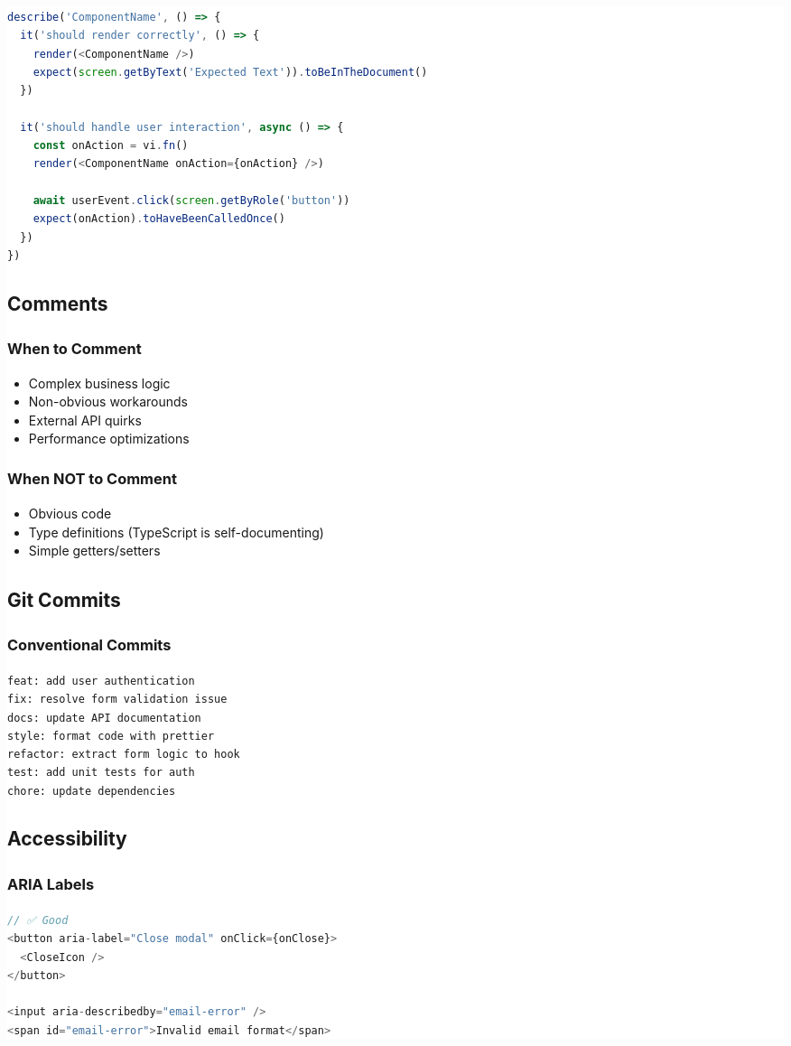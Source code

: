 ```typescript
describe('ComponentName', () => {
  it('should render correctly', () => {
    render(<ComponentName />)
    expect(screen.getByText('Expected Text')).toBeInTheDocument()
  })

  it('should handle user interaction', async () => {
    const onAction = vi.fn()
    render(<ComponentName onAction={onAction} />)

    await userEvent.click(screen.getByRole('button'))
    expect(onAction).toHaveBeenCalledOnce()
  })
})
```

## Comments

### When to Comment

- Complex business logic
- Non-obvious workarounds
- External API quirks
- Performance optimizations

### When NOT to Comment

- Obvious code
- Type definitions (TypeScript is self-documenting)
- Simple getters/setters

## Git Commits

### Conventional Commits

```
feat: add user authentication
fix: resolve form validation issue
docs: update API documentation
style: format code with prettier
refactor: extract form logic to hook
test: add unit tests for auth
chore: update dependencies
```

## Accessibility

### ARIA Labels

```typescript
// ✅ Good
<button aria-label="Close modal" onClick={onClose}>
  <CloseIcon />
</button>

<input aria-describedby="email-error" />
<span id="email-error">Invalid email format</span>
```
